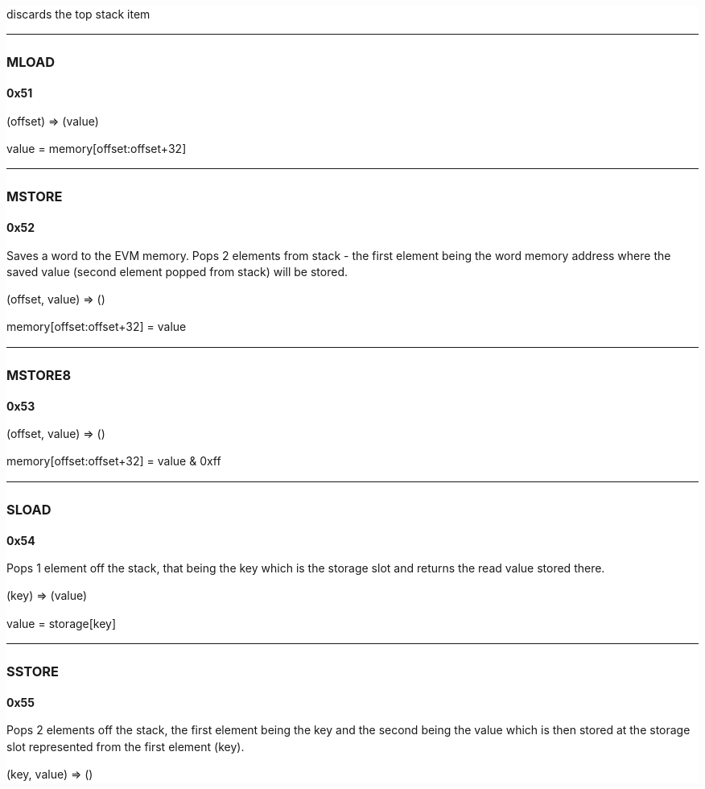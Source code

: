 discards the top stack item

---

### MLOAD

**0x51**

(offset) => (value)

value = memory[offset:offset+32]

---

### MSTORE

**0x52**

Saves a word to the EVM memory. Pops 2 elements from stack - the first element being the word memory address where the saved value (second element popped from stack) will be stored.

(offset, value) => ()

memory[offset:offset+32] = value

---

### MSTORE8

**0x53**

(offset, value) => ()

memory[offset:offset+32] = value & 0xff

---

### SLOAD

**0x54**

Pops 1 element off the stack, that being the key which is the storage slot and returns the read value stored there.

(key) => (value)

value = storage[key]

---

### SSTORE

**0x55**

Pops 2 elements off the stack, the first element being the key and the second being the value which is then stored at the storage slot represented from the first element (key).

(key, value) => ()
